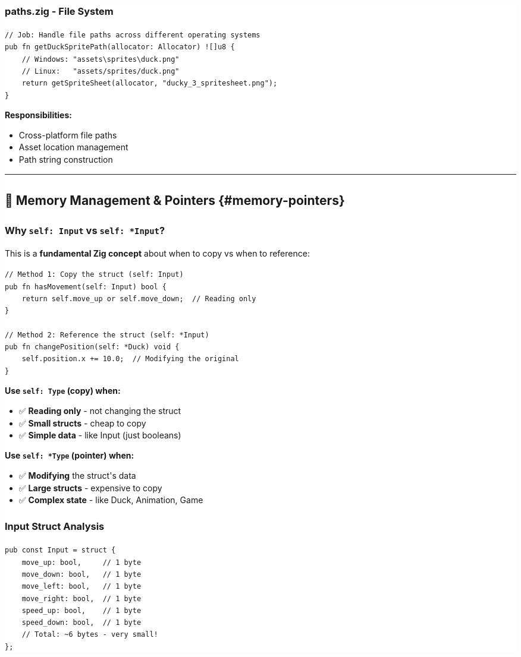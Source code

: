 ### **paths.zig - File System**
```zig
// Job: Handle file paths across different operating systems
pub fn getDuckSpritePath(allocator: Allocator) ![]u8 {
    // Windows: "assets\sprites\duck.png"
    // Linux:   "assets/sprites/duck.png"
    return getSpriteSheet(allocator, "ducky_3_spritesheet.png");
}
```
**Responsibilities:**
- Cross-platform file paths
- Asset location management
- Path string construction

---

## 🧠 Memory Management & Pointers {#memory-pointers}

### **Why `self: Input` vs `self: *Input`?**

This is a **fundamental Zig concept** about when to copy vs when to reference:

```zig
// Method 1: Copy the struct (self: Input)
pub fn hasMovement(self: Input) bool {
    return self.move_up or self.move_down;  // Reading only
}

// Method 2: Reference the struct (self: *Input)
pub fn changePosition(self: *Duck) void {
    self.position.x += 10.0;  // Modifying the original
}
```

**Use `self: Type` (copy) when:**
- ✅ **Reading only** - not changing the struct
- ✅ **Small structs** - cheap to copy
- ✅ **Simple data** - like Input (just booleans)

**Use `self: *Type` (pointer) when:**
- ✅ **Modifying** the struct's data
- ✅ **Large structs** - expensive to copy
- ✅ **Complex state** - like Duck, Animation, Game

### **Input Struct Analysis**
```zig
pub const Input = struct {
    move_up: bool,     // 1 byte
    move_down: bool,   // 1 byte
    move_left: bool,   // 1 byte
    move_right: bool,  // 1 byte
    speed_up: bool,    // 1 byte
    speed_down: bool,  // 1 byte
    // Total: ~6 bytes - very small!
};
```
